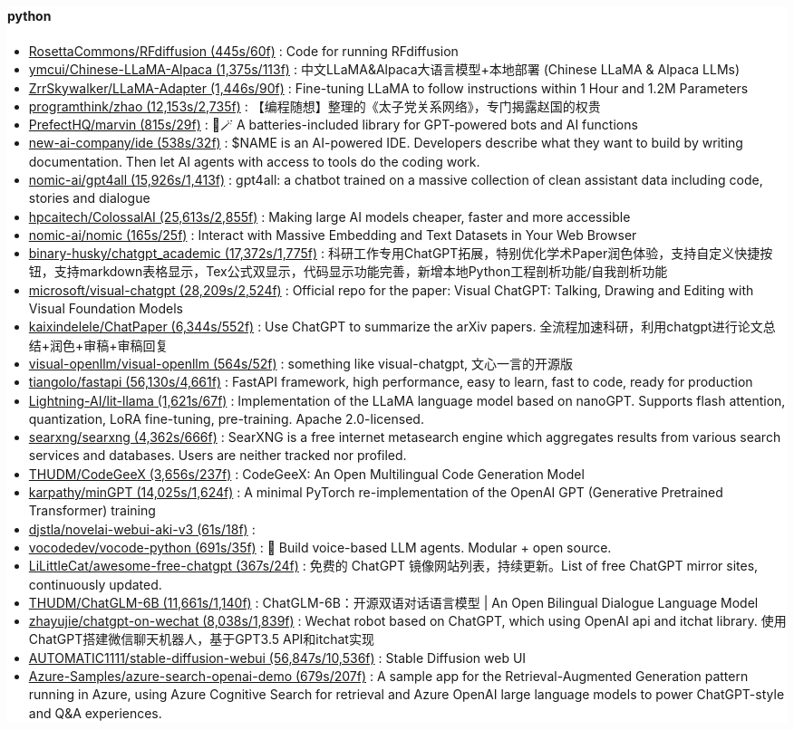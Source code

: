 #### python
* [RosettaCommons/RFdiffusion (445s/60f)](https://github.com/RosettaCommons/RFdiffusion) : Code for running RFdiffusion
* [ymcui/Chinese-LLaMA-Alpaca (1,375s/113f)](https://github.com/ymcui/Chinese-LLaMA-Alpaca) : 中文LLaMA&Alpaca大语言模型+本地部署 (Chinese LLaMA & Alpaca LLMs)
* [ZrrSkywalker/LLaMA-Adapter (1,446s/90f)](https://github.com/ZrrSkywalker/LLaMA-Adapter) : Fine-tuning LLaMA to follow instructions within 1 Hour and 1.2M Parameters
* [programthink/zhao (12,153s/2,735f)](https://github.com/programthink/zhao) : 【编程随想】整理的《太子党关系网络》，专门揭露赵国的权贵
* [PrefectHQ/marvin (815s/29f)](https://github.com/PrefectHQ/marvin) : 🤖🪄 A batteries-included library for GPT-powered bots and AI functions
* [new-ai-company/ide (538s/32f)](https://github.com/new-ai-company/ide) : $NAME is an AI-powered IDE. Developers describe what they want to build by writing documentation. Then let AI agents with access to tools do the coding work.
* [nomic-ai/gpt4all (15,926s/1,413f)](https://github.com/nomic-ai/gpt4all) : gpt4all: a chatbot trained on a massive collection of clean assistant data including code, stories and dialogue
* [hpcaitech/ColossalAI (25,613s/2,855f)](https://github.com/hpcaitech/ColossalAI) : Making large AI models cheaper, faster and more accessible
* [nomic-ai/nomic (165s/25f)](https://github.com/nomic-ai/nomic) : Interact with Massive Embedding and Text Datasets in Your Web Browser
* [binary-husky/chatgpt_academic (17,372s/1,775f)](https://github.com/binary-husky/chatgpt_academic) : 科研工作专用ChatGPT拓展，特别优化学术Paper润色体验，支持自定义快捷按钮，支持markdown表格显示，Tex公式双显示，代码显示功能完善，新增本地Python工程剖析功能/自我剖析功能
* [microsoft/visual-chatgpt (28,209s/2,524f)](https://github.com/microsoft/visual-chatgpt) : Official repo for the paper: Visual ChatGPT: Talking, Drawing and Editing with Visual Foundation Models
* [kaixindelele/ChatPaper (6,344s/552f)](https://github.com/kaixindelele/ChatPaper) : Use ChatGPT to summarize the arXiv papers. 全流程加速科研，利用chatgpt进行论文总结+润色+审稿+审稿回复
* [visual-openllm/visual-openllm (564s/52f)](https://github.com/visual-openllm/visual-openllm) : something like visual-chatgpt, 文心一言的开源版
* [tiangolo/fastapi (56,130s/4,661f)](https://github.com/tiangolo/fastapi) : FastAPI framework, high performance, easy to learn, fast to code, ready for production
* [Lightning-AI/lit-llama (1,621s/67f)](https://github.com/Lightning-AI/lit-llama) : Implementation of the LLaMA language model based on nanoGPT. Supports flash attention, quantization, LoRA fine-tuning, pre-training. Apache 2.0-licensed.
* [searxng/searxng (4,362s/666f)](https://github.com/searxng/searxng) : SearXNG is a free internet metasearch engine which aggregates results from various search services and databases. Users are neither tracked nor profiled.
* [THUDM/CodeGeeX (3,656s/237f)](https://github.com/THUDM/CodeGeeX) : CodeGeeX: An Open Multilingual Code Generation Model
* [karpathy/minGPT (14,025s/1,624f)](https://github.com/karpathy/minGPT) : A minimal PyTorch re-implementation of the OpenAI GPT (Generative Pretrained Transformer) training
* [djstla/novelai-webui-aki-v3 (61s/18f)](https://github.com/djstla/novelai-webui-aki-v3) : 
* [vocodedev/vocode-python (691s/35f)](https://github.com/vocodedev/vocode-python) : 🤖 Build voice-based LLM agents. Modular + open source.
* [LiLittleCat/awesome-free-chatgpt (367s/24f)](https://github.com/LiLittleCat/awesome-free-chatgpt) : 免费的 ChatGPT 镜像网站列表，持续更新。List of free ChatGPT mirror sites, continuously updated.
* [THUDM/ChatGLM-6B (11,661s/1,140f)](https://github.com/THUDM/ChatGLM-6B) : ChatGLM-6B：开源双语对话语言模型 | An Open Bilingual Dialogue Language Model
* [zhayujie/chatgpt-on-wechat (8,038s/1,839f)](https://github.com/zhayujie/chatgpt-on-wechat) : Wechat robot based on ChatGPT, which using OpenAI api and itchat library. 使用ChatGPT搭建微信聊天机器人，基于GPT3.5 API和itchat实现
* [AUTOMATIC1111/stable-diffusion-webui (56,847s/10,536f)](https://github.com/AUTOMATIC1111/stable-diffusion-webui) : Stable Diffusion web UI
* [Azure-Samples/azure-search-openai-demo (679s/207f)](https://github.com/Azure-Samples/azure-search-openai-demo) : A sample app for the Retrieval-Augmented Generation pattern running in Azure, using Azure Cognitive Search for retrieval and Azure OpenAI large language models to power ChatGPT-style and Q&A experiences.
